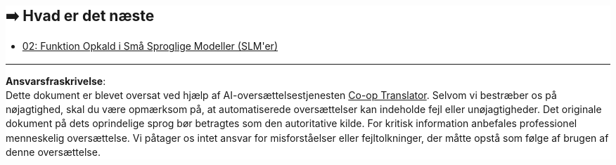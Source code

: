 ## ➡️ Hvad er det næste

- [02: Funktion Opkald i Små Sproglige Modeller (SLM'er)](./02.FunctionCalling.md)

---

**Ansvarsfraskrivelse**:  
Dette dokument er blevet oversat ved hjælp af AI-oversættelsestjenesten [Co-op Translator](https://github.com/Azure/co-op-translator). Selvom vi bestræber os på nøjagtighed, skal du være opmærksom på, at automatiserede oversættelser kan indeholde fejl eller unøjagtigheder. Det originale dokument på dets oprindelige sprog bør betragtes som den autoritative kilde. For kritisk information anbefales professionel menneskelig oversættelse. Vi påtager os intet ansvar for misforståelser eller fejltolkninger, der måtte opstå som følge af brugen af denne oversættelse.